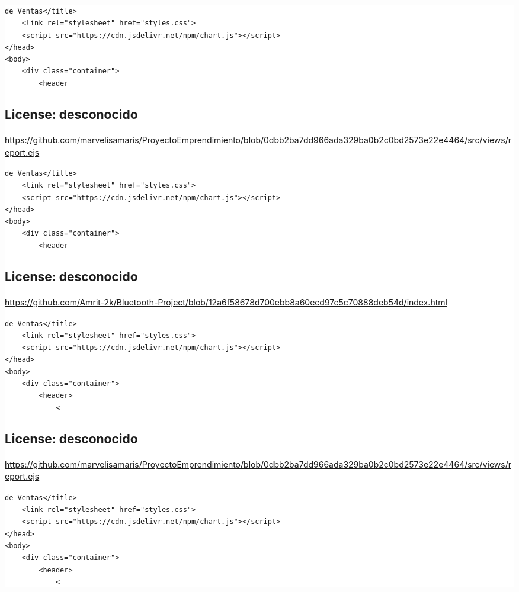 ```
de Ventas</title>
    <link rel="stylesheet" href="styles.css">
    <script src="https://cdn.jsdelivr.net/npm/chart.js"></script>
</head>
<body>
    <div class="container">
        <header
```


## License: desconocido
https://github.com/marvelisamaris/ProyectoEmprendimiento/blob/0dbb2ba7dd966ada329ba0b2c0bd2573e22e4464/src/views/report.ejs

```
de Ventas</title>
    <link rel="stylesheet" href="styles.css">
    <script src="https://cdn.jsdelivr.net/npm/chart.js"></script>
</head>
<body>
    <div class="container">
        <header
```


## License: desconocido
https://github.com/Amrit-2k/Bluetooth-Project/blob/12a6f58678d700ebb8a60ecd97c5c70888deb54d/index.html

```
de Ventas</title>
    <link rel="stylesheet" href="styles.css">
    <script src="https://cdn.jsdelivr.net/npm/chart.js"></script>
</head>
<body>
    <div class="container">
        <header>
            <
```


## License: desconocido
https://github.com/marvelisamaris/ProyectoEmprendimiento/blob/0dbb2ba7dd966ada329ba0b2c0bd2573e22e4464/src/views/report.ejs

```
de Ventas</title>
    <link rel="stylesheet" href="styles.css">
    <script src="https://cdn.jsdelivr.net/npm/chart.js"></script>
</head>
<body>
    <div class="container">
        <header>
            <
```
